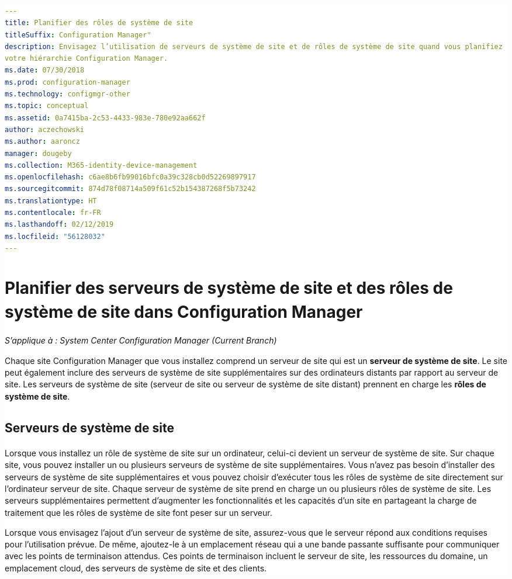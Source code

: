 ```yaml
---
title: Planifier des rôles de système de site
titleSuffix: Configuration Manager"
description: Envisagez l’utilisation de serveurs de système de site et de rôles de système de site quand vous planifiez votre hiérarchie Configuration Manager.
ms.date: 07/30/2018
ms.prod: configuration-manager
ms.technology: configmgr-other
ms.topic: conceptual
ms.assetid: 0a7415ba-2c53-4433-983e-780e92aa662f
author: aczechowski
ms.author: aaroncz
manager: dougeby
ms.collection: M365-identity-device-management
ms.openlocfilehash: c6ae8b6fb99016bfc0a39c328cb0d52269897917
ms.sourcegitcommit: 874d78f08714a509f61c52b154387268f5b73242
ms.translationtype: HT
ms.contentlocale: fr-FR
ms.lasthandoff: 02/12/2019
ms.locfileid: "56128032"
---
```

# <a name="plan-for-site-system-servers-and-site-system-roles-in-configuration-manager"></a>Planifier des serveurs de système de site et des rôles de système de site dans Configuration Manager

*S’applique à : System Center Configuration Manager (Current Branch)*

Chaque site Configuration Manager que vous installez comprend un serveur de site qui est un **serveur de système de site**. Le site peut également inclure des serveurs de système de site supplémentaires sur des ordinateurs distants par rapport au serveur de site. Les serveurs de système de site (serveur de site ou serveur de système de site distant) prennent en charge les **rôles de système de site**.  


##  <a name="bkmk_siteservers"></a> Serveurs de système de site  

Lorsque vous installez un rôle de système de site sur un ordinateur, celui-ci devient un serveur de système de site. Sur chaque site, vous pouvez installer un ou plusieurs serveurs de système de site supplémentaires. Vous n’avez pas besoin d’installer des serveurs de système de site supplémentaires et vous pouvez choisir d’exécuter tous les rôles de système de site directement sur l’ordinateur serveur de site. Chaque serveur de système de site prend en charge un ou plusieurs rôles de système de site. Les serveurs supplémentaires permettent d’augmenter les fonctionnalités et les capacités d’un site en partageant la charge de traitement que les rôles de système de site font peser sur un serveur.  

Lorsque vous envisagez l’ajout d’un serveur de système de site, assurez-vous que le serveur répond aux conditions requises pour l’utilisation prévue. De même, ajoutez-le à un emplacement réseau qui a une bande passante suffisante pour communiquer avec les points de terminaison attendus. Ces points de terminaison incluent le serveur de site, les ressources du domaine, un emplacement cloud, des serveurs de système de site et des clients.  
